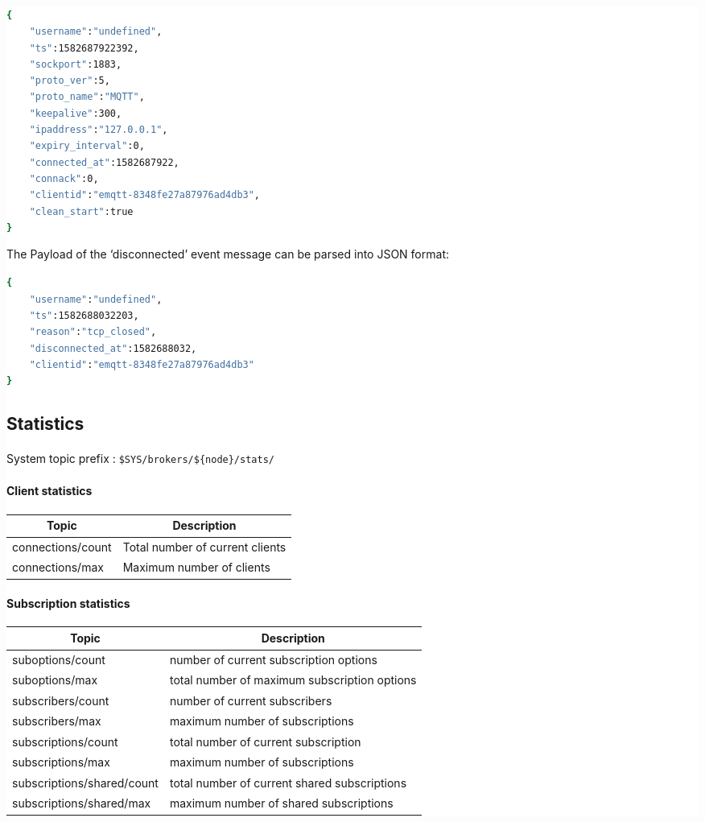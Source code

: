 ```bash
{
    "username":"undefined",
    "ts":1582687922392,
    "sockport":1883,
    "proto_ver":5,
    "proto_name":"MQTT",
    "keepalive":300,
    "ipaddress":"127.0.0.1",
    "expiry_interval":0,
    "connected_at":1582687922,
    "connack":0,
    "clientid":"emqtt-8348fe27a87976ad4db3",
    "clean_start":true
}
```

 The Payload of the ‘disconnected’ event message can be parsed into JSON format: 

```bash
{
    "username":"undefined",
    "ts":1582688032203,
    "reason":"tcp_closed",
    "disconnected_at":1582688032,
    "clientid":"emqtt-8348fe27a87976ad4db3"
}
```

## Statistics

System topic prefix : `$SYS/brokers/${node}/stats/`

#### Client statistics

| Topic       | Description |
| ----------------- | -------------- |
| connections/count | Total number of current clients |
| connections/max   | Maximum number of clients |

#### Subscription statistics

| Topic                | Description  |
| -------------------------- | ---------------- |
| suboptions/count           | number of current subscription options |
| suboptions/max             | total number of maximum subscription options |
| subscribers/count          | number of current subscribers |
| subscribers/max            | maximum number of subscriptions |
| subscriptions/count        | total number of current subscription |
| subscriptions/max          | maximum number of subscriptions |
| subscriptions/shared/count | total number of current shared subscriptions |
| subscriptions/shared/max   | maximum number of shared subscriptions |
